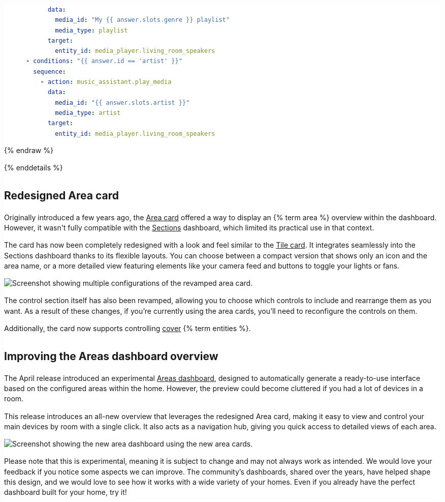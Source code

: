 ```yaml
            data:
              media_id: "My {{ answer.slots.genre }} playlist"
              media_type: playlist
            target:
              entity_id: media_player.living_room_speakers
      - conditions: "{{ answer.id == 'artist' }}"
        sequence:
          - action: music_assistant.play_media
            data:
              media_id: "{{ answer.slots.artist }}"
              media_type: artist
            target:
              entity_id: media_player.living_room_speakers
```

{% endraw %}

{% enddetails %}

## Redesigned Area card

Originally introduced a few years ago, the [Area card](/dashboards/area/) offered a way to display an {% term area %} overview within the dashboard. However, it wasn't fully compatible with the [Sections](/dashboards/sections/) dashboard, which limited its practical use in that context.

The card has now been completely redesigned with a look and feel similar to the [Tile card](/dashboards/tile/). It integrates seamlessly into the Sections dashboard thanks to its flexible layouts. You can choose between a compact version that shows only an icon and the area name, or a more detailed view featuring elements like your camera feed and buttons to toggle your lights or fans.

<img class="no-shadow" alt="Screenshot showing multiple configurations of the revamped area card." src="{{site.baseurl}}/images/blog/2025-07/area-card.png" />

The control section itself has also been revamped, allowing you to choose which controls to include and rearrange them as you want. As a result of these changes, if you’re currently using the area cards, you’ll need to reconfigure the controls on them.

Additionally, the card now supports controlling [cover](/integrations/cover/) {% term entities %}.

## Improving the Areas dashboard overview

The April release introduced an experimental [Areas dashboard](/dashboards/dashboards/#areas-dashboard), designed to automatically generate a ready-to-use interface based on the configured areas within the home. However, the preview could become cluttered if you had a lot of devices in a room.

This release introduces an all-new overview that leverages the redesigned Area card, making it easy to view and control your main devices by room with a single click. It also acts as a navigation hub, giving you quick access to detailed views of each area.

<img class="no-shadow" alt="Screenshot showing the new area dashboard using the new area cards." src="{{site.baseurl}}/images/blog/2025-07/areas-dashboard.png" />

Please note that this is experimental, meaning it is subject to change and may not always work as intended. We would love your feedback if you notice some aspects we can improve. The community’s dashboards, shared over the years, have helped shape this design, and we would love to see how it works with a wide variety of your homes. Even if you already have the perfect dashboard built for your home, try it!
